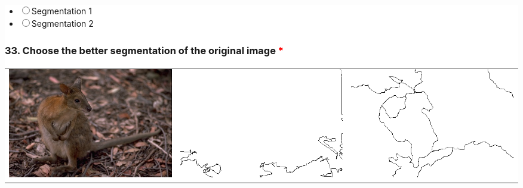 + <input type="radio" name="entry.1670529643" value="1" id="group_1670529643_1" aria-label="1" required="">Segmentation 1
+ <input type="radio" name="entry.1670529643" value="2" id="group_1670529643_2" aria-label="2" required="">Segmentation 2


### 33. Choose the better segmentation of the original image <font color="red">*</font>

<table>
  <tr>
    <td><img src="Images/183.png" width="100%"/></td>
    <td><img src="Pair/183_1.png" width="100%"/></td>
    <td><img src="Pair/183_2.png" width="100%"/></td>